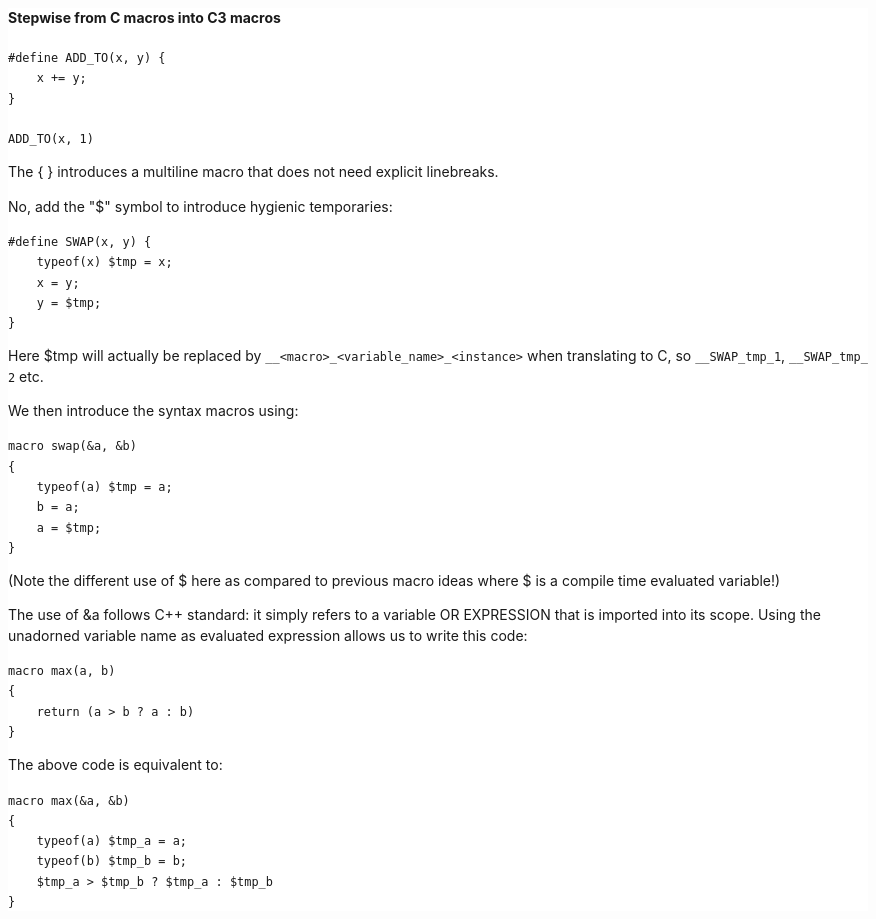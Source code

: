 #### Stepwise from C macros into C3 macros

```
#define ADD_TO(x, y) {
    x += y;
}

ADD_TO(x, 1)
```

The { } introduces a multiline macro that does not need explicit linebreaks.

No, add the "$" symbol to introduce hygienic temporaries:

```
#define SWAP(x, y) {
    typeof(x) $tmp = x;
    x = y;
    y = $tmp;
}
```

Here $tmp will actually be replaced by `__<macro>_<variable_name>_<instance>` when translating to C, so `__SWAP_tmp_1`, `__SWAP_tmp_2` etc.

We then introduce the syntax macros using:

```
macro swap(&a, &b) 
{
    typeof(a) $tmp = a;
    b = a;
    a = $tmp;
}
```

(Note the different use of $ here as compared to previous macro ideas where $ is a compile time evaluated variable!)


The use of &a follows C++ standard: it simply refers to a variable OR EXPRESSION that is imported into its scope. Using the unadorned variable name as evaluated expression allows us to write this code:

```
macro max(a, b) 
{
    return (a > b ? a : b)
}
```

The above code is equivalent to:

```
macro max(&a, &b) 
{
    typeof(a) $tmp_a = a;
    typeof(b) $tmp_b = b;
    $tmp_a > $tmp_b ? $tmp_a : $tmp_b
}
```
